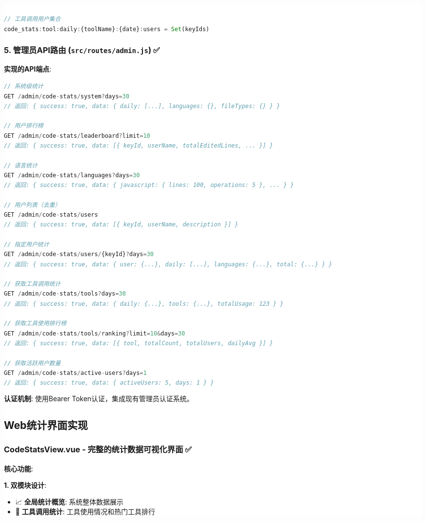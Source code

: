```javascript

// 工具调用用户集合
code_stats:tool:daily:{toolName}:{date}:users = Set(keyIds)
```

### 5. 管理员API路由 (`src/routes/admin.js`) ✅

**实现的API端点**:

```javascript
// 系统级统计
GET /admin/code-stats/system?days=30
// 返回: { success: true, data: { daily: [...], languages: {}, fileTypes: {} } }

// 用户排行榜
GET /admin/code-stats/leaderboard?limit=10
// 返回: { success: true, data: [{ keyId, userName, totalEditedLines, ... }] }

// 语言统计
GET /admin/code-stats/languages?days=30
// 返回: { success: true, data: { javascript: { lines: 100, operations: 5 }, ... } }

// 用户列表（去重）
GET /admin/code-stats/users
// 返回: { success: true, data: [{ keyId, userName, description }] }

// 指定用户统计
GET /admin/code-stats/users/{keyId}?days=30
// 返回: { success: true, data: { user: {...}, daily: [...], languages: {...}, total: {...} } }

// 获取工具调用统计
GET /admin/code-stats/tools?days=30
// 返回: { success: true, data: { daily: {...}, tools: {...}, totalUsage: 123 } }

// 获取工具使用排行榜
GET /admin/code-stats/tools/ranking?limit=10&days=30
// 返回: { success: true, data: [{ tool, totalCount, totalUsers, dailyAvg }] }

// 获取活跃用户数量
GET /admin/code-stats/active-users?days=1
// 返回: { success: true, data: { activeUsers: 5, days: 1 } }
```

**认证机制**: 使用Bearer Token认证，集成现有管理员认证系统。

## Web统计界面实现

### CodeStatsView.vue - 完整的统计数据可视化界面 ✅

**核心功能**:

**1. 双模块设计**:
- 📈 **全局统计概览**: 系统整体数据展示
- 🔧 **工具调用统计**: 工具使用情况和热门工具排行
